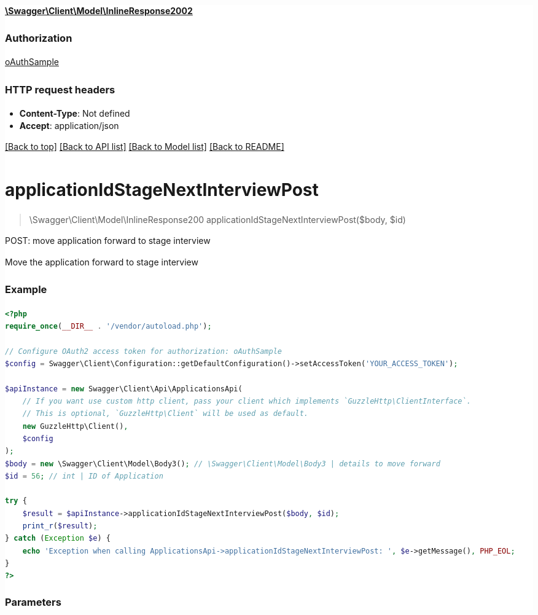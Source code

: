 [**\Swagger\Client\Model\InlineResponse2002**](../Model/InlineResponse2002.md)

### Authorization

[oAuthSample](../../README.md#oAuthSample)

### HTTP request headers

 - **Content-Type**: Not defined
 - **Accept**: application/json

[[Back to top]](#) [[Back to API list]](../../README.md#documentation-for-api-endpoints) [[Back to Model list]](../../README.md#documentation-for-models) [[Back to README]](../../README.md)

# **applicationIdStageNextInterviewPost**
> \Swagger\Client\Model\InlineResponse200 applicationIdStageNextInterviewPost($body, $id)

POST: move application forward to stage interview

Move the application forward to stage interview

### Example
```php
<?php
require_once(__DIR__ . '/vendor/autoload.php');

// Configure OAuth2 access token for authorization: oAuthSample
$config = Swagger\Client\Configuration::getDefaultConfiguration()->setAccessToken('YOUR_ACCESS_TOKEN');

$apiInstance = new Swagger\Client\Api\ApplicationsApi(
    // If you want use custom http client, pass your client which implements `GuzzleHttp\ClientInterface`.
    // This is optional, `GuzzleHttp\Client` will be used as default.
    new GuzzleHttp\Client(),
    $config
);
$body = new \Swagger\Client\Model\Body3(); // \Swagger\Client\Model\Body3 | details to move forward
$id = 56; // int | ID of Application

try {
    $result = $apiInstance->applicationIdStageNextInterviewPost($body, $id);
    print_r($result);
} catch (Exception $e) {
    echo 'Exception when calling ApplicationsApi->applicationIdStageNextInterviewPost: ', $e->getMessage(), PHP_EOL;
}
?>
```

### Parameters
